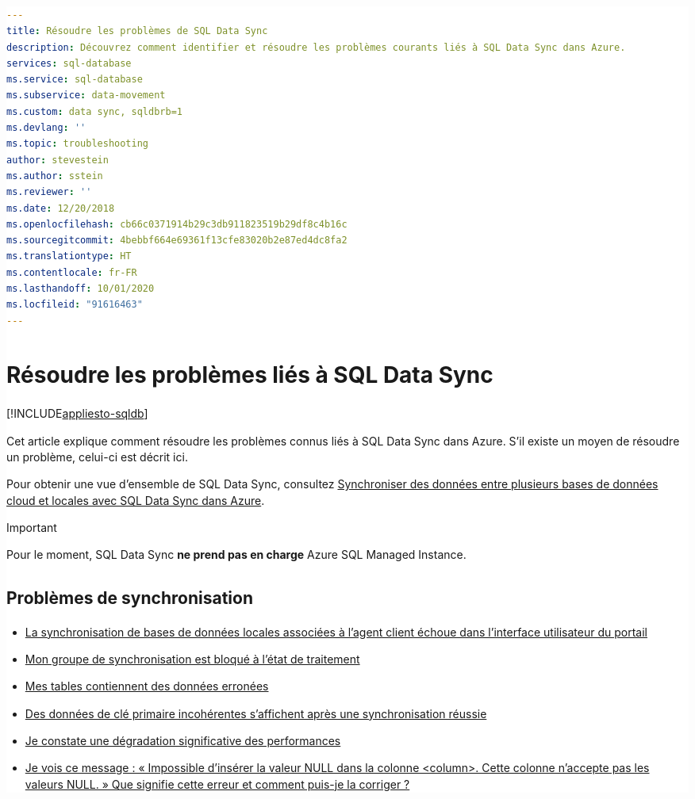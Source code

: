 ```yaml
---
title: Résoudre les problèmes de SQL Data Sync
description: Découvrez comment identifier et résoudre les problèmes courants liés à SQL Data Sync dans Azure.
services: sql-database
ms.service: sql-database
ms.subservice: data-movement
ms.custom: data sync, sqldbrb=1
ms.devlang: ''
ms.topic: troubleshooting
author: stevestein
ms.author: sstein
ms.reviewer: ''
ms.date: 12/20/2018
ms.openlocfilehash: cb66c0371914b29c3db911823519b29df8c4b16c
ms.sourcegitcommit: 4bebbf664e69361f13cfe83020b2e87ed4dc8fa2
ms.translationtype: HT
ms.contentlocale: fr-FR
ms.lasthandoff: 10/01/2020
ms.locfileid: "91616463"
---
```

# <a name="troubleshoot-issues-with-sql-data-sync"></a>Résoudre les problèmes liés à SQL Data Sync
[!INCLUDE[appliesto-sqldb](../includes/appliesto-sqldb.md)]

Cet article explique comment résoudre les problèmes connus liés à SQL Data Sync dans Azure. S’il existe un moyen de résoudre un problème, celui-ci est décrit ici.

Pour obtenir une vue d’ensemble de SQL Data Sync, consultez [Synchroniser des données entre plusieurs bases de données cloud et locales avec SQL Data Sync dans Azure](sql-data-sync-data-sql-server-sql-database.md).

> [!IMPORTANT]
> Pour le moment, SQL Data Sync **ne prend pas en charge** Azure SQL Managed Instance.

## <a name="sync-issues"></a>Problèmes de synchronisation

- [La synchronisation de bases de données locales associées à l’agent client échoue dans l’interface utilisateur du portail](#sync-fails)

- [Mon groupe de synchronisation est bloqué à l’état de traitement](#sync-stuck)

- [Mes tables contiennent des données erronées](#sync-baddata)

- [Des données de clé primaire incohérentes s’affichent après une synchronisation réussie](#sync-pkdata)

- [Je constate une dégradation significative des performances](#sync-perf)

- [Je vois ce message : « Impossible d’insérer la valeur NULL dans la colonne \<column>. Cette colonne n’accepte pas les valeurs NULL. » Que signifie cette erreur et comment puis-je la corriger ?](#sync-nulls)
